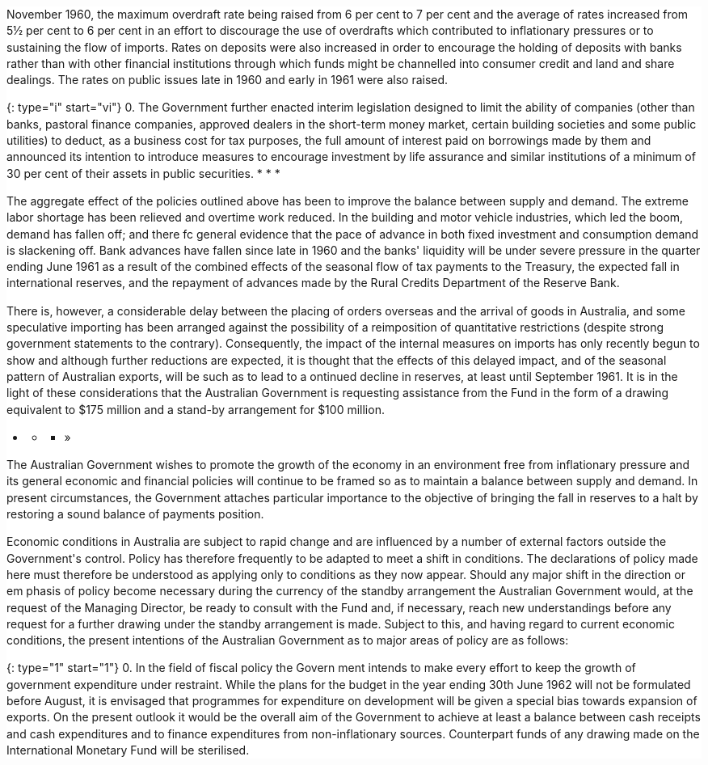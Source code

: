 November 1960, the maximum overdraft rate being raised from 6 per cent to 7 per cent and the average of rates increased from 5½ per cent to 6 per cent in an effort to discourage the use of overdrafts which contributed to inflationary pressures or to sustaining the flow of imports. Rates on deposits were also increased in order to encourage the holding of deposits with banks rather than with other financial institutions through which funds might be channelled into consumer credit and land and share dealings. The rates on public issues late in 1960 and early in 1961 were also raised. 

{: type="i" start="vi"}
0. The Government further enacted interim legislation designed to limit the ability of companies (other than banks, pastoral finance companies, approved dealers in the short-term money market, certain building societies and some public utilities) to deduct, as a business cost for tax purposes, the full amount of interest paid on borrowings made by them and announced its intention to introduce measures to encourage investment by life assurance and similar institutions of a minimum of 30 per cent of their assets in public securities. * * *  

The aggregate effect of the policies outlined above has been to improve the balance between supply and demand. The extreme labor shortage has been relieved and overtime work reduced. In the building and motor vehicle industries, which led the boom, demand has fallen off; and there fc general evidence that the pace of advance in both fixed investment and consumption demand is slackening off. Bank advances have fallen since late in 1960 and the banks' liquidity will be under severe pressure in the quarter ending June 1961 as a result of the combined effects of the seasonal flow of tax payments to the Treasury, the expected fall in international reserves, and the repayment of advances made by the Rural Credits Department of the Reserve Bank. 

There is, however, a considerable delay between the placing of orders overseas and the arrival of goods in Australia, and some speculative importing has been arranged against the possibility of a reimposition of quantitative restrictions (despite strong government statements to the contrary). Consequently, the impact of the internal measures on imports has only recently begun to show and although further reductions are expected, it is thought that the effects of this delayed impact, and of the seasonal pattern of Australian exports, will be such as to lead to a ontinued decline in reserves, at least until September 1961. It is in the light of these considerations that the Australian Government is requesting assistance from the Fund in the form of a drawing equivalent to $175 million and a stand-by arrangement for $100 million. 

* * * » 

The Australian Government wishes to promote the growth of the economy in an environment free from inflationary pressure and its general economic and financial policies will continue to be framed so as to maintain a balance between supply and demand. In present circumstances, the Government attaches particular importance to the objective of bringing the fall in reserves to a halt by restoring a sound balance of payments position. 

Economic conditions in Australia are subject to rapid change and are influenced by a number of external factors outside the Government's control. Policy has therefore frequently to be adapted to meet a shift in conditions. The declarations of policy made here must therefore be understood as applying only to conditions as they now appear. Should any major shift in the direction or em phasis of policy become necessary during the currency of the standby arrangement the Australian Government would, at the request of the Managing Director, be ready to consult with the Fund and, if necessary, reach new understandings before any request for a further drawing under the standby arrangement is made. Subject to this, and having regard to current economic conditions, the present intentions of the Australian Government as to major areas of policy are as follows: 

{: type="1" start="1"}
0. In the field of fiscal policy the Govern ment intends to make every effort to keep the growth of government expenditure under restraint. While the plans for the budget in the year ending 30th June 1962 will not be formulated before August, it is envisaged that programmes for expenditure on development will be given a special bias towards expansion of exports. On the present outlook it would be the overall aim of the Government to achieve at least a balance between cash receipts and cash expenditures and to finance expenditures from non-inflationary sources. Counterpart funds of any drawing made on the International Monetary Fund will be sterilised. 